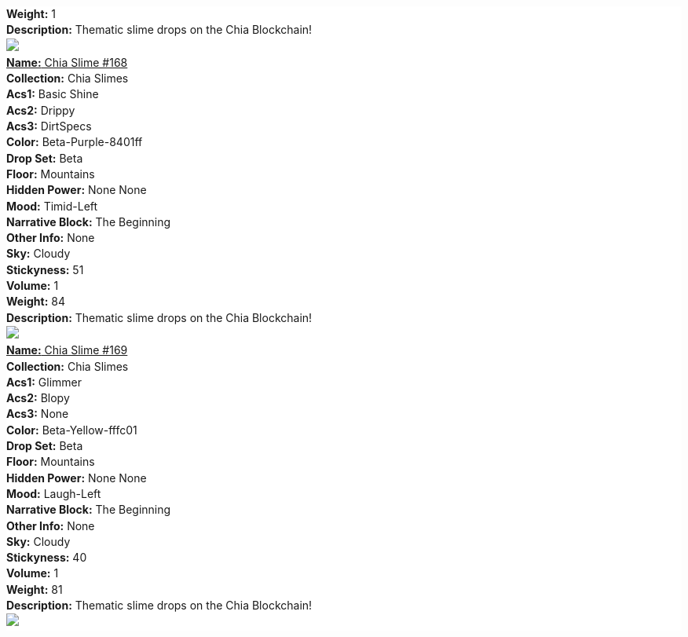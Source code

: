 <div><strong>Weight:</strong> 1</div>
<div><strong>Description:</strong> Thematic slime drops on the Chia Blockchain!</div>
</div>
<div class="item_thumbnail_detail">
<img src="https://chiaslimes.s3.us-west-1.amazonaws.com/beta/build/images/168.png"><br/>
<div><a href="https://www.spacescan.io/xch/coin/0x910b0a37751bcd87dea0ed7c6a11df2db4b57eff602b5f6fd3ba401eeb9770cc"><strong>Name:</strong> Chia Slime #168</a></div>
<div><strong>Collection:</strong> Chia Slimes</div>
<div><strong>Acs1:</strong> Basic Shine</div>
<div><strong>Acs2:</strong> Drippy</div>
<div><strong>Acs3:</strong> DirtSpecs</div>
<div><strong>Color:</strong> Beta-Purple-8401ff</div>
<div><strong>Drop Set:</strong> Beta</div>
<div><strong>Floor:</strong> Mountains</div>
<div><strong>Hidden Power:</strong> None None</div>
<div><strong>Mood:</strong> Timid-Left</div>
<div><strong>Narrative Block:</strong> The Beginning</div>
<div><strong>Other Info:</strong> None</div>
<div><strong>Sky:</strong> Cloudy</div>
<div><strong>Stickyness:</strong> 51</div>
<div><strong>Volume:</strong> 1</div>
<div><strong>Weight:</strong> 84</div>
<div><strong>Description:</strong> Thematic slime drops on the Chia Blockchain!</div>
</div>
<div class="item_thumbnail_detail">
<img src="https://chiaslimes.s3.us-west-1.amazonaws.com/beta/build/images/169.png"><br/>
<div><a href="https://www.spacescan.io/xch/coin/0xdd98c809656f5aefbf3d06caa905cad47bcdf9c294f3d42dae435781bb7d9153"><strong>Name:</strong> Chia Slime #169</a></div>
<div><strong>Collection:</strong> Chia Slimes</div>
<div><strong>Acs1:</strong> Glimmer</div>
<div><strong>Acs2:</strong> Blopy</div>
<div><strong>Acs3:</strong> None</div>
<div><strong>Color:</strong> Beta-Yellow-fffc01</div>
<div><strong>Drop Set:</strong> Beta</div>
<div><strong>Floor:</strong> Mountains</div>
<div><strong>Hidden Power:</strong> None None</div>
<div><strong>Mood:</strong> Laugh-Left</div>
<div><strong>Narrative Block:</strong> The Beginning</div>
<div><strong>Other Info:</strong> None</div>
<div><strong>Sky:</strong> Cloudy</div>
<div><strong>Stickyness:</strong> 40</div>
<div><strong>Volume:</strong> 1</div>
<div><strong>Weight:</strong> 81</div>
<div><strong>Description:</strong> Thematic slime drops on the Chia Blockchain!</div>
</div>
<div class="item_thumbnail_detail">
<img src="https://chiaslimes.s3.us-west-1.amazonaws.com/build/images/17.png"><br/>
